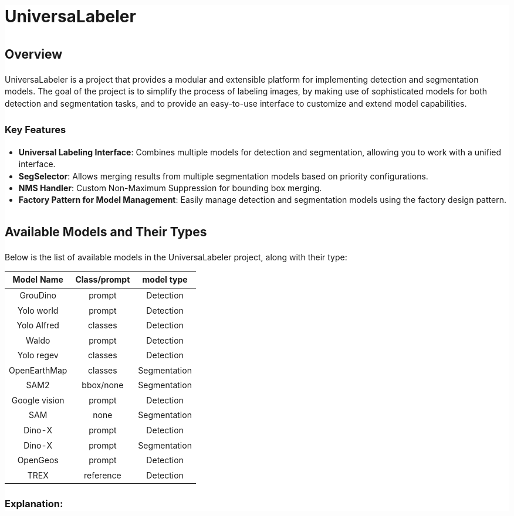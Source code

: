 # UniversaLabeler

## Overview

UniversaLabeler is a project that provides a modular and extensible platform for implementing detection and segmentation models. The goal of the project is to simplify the process of labeling images, by making use of sophisticated models for both detection and segmentation tasks, and to provide an easy-to-use interface to customize and extend model capabilities.

### Key Features

- **Universal Labeling Interface**: Combines multiple models for detection and segmentation, allowing you to work with a unified interface.
- **SegSelector**: Allows merging results from multiple segmentation models based on priority configurations.
- **NMS Handler**: Custom Non-Maximum Suppression for bounding box merging.
- **Factory Pattern for Model Management**: Easily manage detection and segmentation models using the factory design pattern.


## Available Models and Their Types

Below is the list of available models in the UniversaLabeler project, along with their type:

|  Model Name   | Class/prompt |  model type  |
|:-------------:|:------------:|:------------:|
|   GrouDino    |    prompt    |  Detection   |
|  Yolo world   |    prompt    |  Detection   |
|  Yolo Alfred  |   classes    |  Detection   |
|     Waldo     |    prompt    |  Detection   |
|  Yolo regev   |   classes    |  Detection   |
| OpenEarthMap  |   classes    | Segmentation |
|     SAM2      |  bbox/none   | Segmentation |
| Google vision |    prompt    |  Detection   |
|      SAM      |     none     | Segmentation |   
|    Dino-X     |    prompt    |  Detection   |   
|    Dino-X     |    prompt    | Segmentation |   
|   OpenGeos    |    prompt    |  Detection   |
|     TREX      |  reference   |  Detection   |   


### Explanation:
